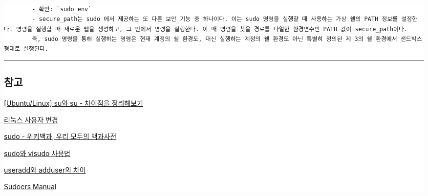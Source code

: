             - 확인: `sudo env`
            - secure_path는 sudo 에서 제공하는 또 다른 보안 기능 중 하나이다. 이는 sudo 명령을 실행할 때 사용하는 가상 쉘의 PATH 정보를 설정한다. 명령을 실행할 때 새로운 쉘을 생성하고, 그 안에서 명령을 실행한다. 이 때 명령을 찾을 경로를 나열한 환경변수인 PATH 값이 secure_path이다.
            즉, sudo 명령을 통해 실행하는 명령은 현재 계정의 쉘 환경도, 대신 실행하는 계정의 쉘 환경도 아닌 특별히 정의된 제 3의 쉘 환경에서 샌드박스 형태로 실행된다.

---

## 참고

[[Ubuntu/Linux] su와 su - 차이점을 정리해보기](https://storycompiler.tistory.com/44)

[리눅스 사용자 변경](https://dejavuhyo.github.io/posts/linux-change-user/)

[sudo - 위키백과, 우리 모두의 백과사전](https://ko.wikipedia.org/wiki/Sudo)

[sudo와 visudo 사용법](https://blog.daum.net/k2sarang2/125)

[useradd와 adduser의 차이](https://kit2013.tistory.com/187)

[Sudoers Manual](https://www.sudo.ws/docs/man/1.8.27/sudoers.man/#passwd_tries)

[](https://velog.io/@appti/born2beroot-sudo-%EC%84%A4%EC%A0%95)